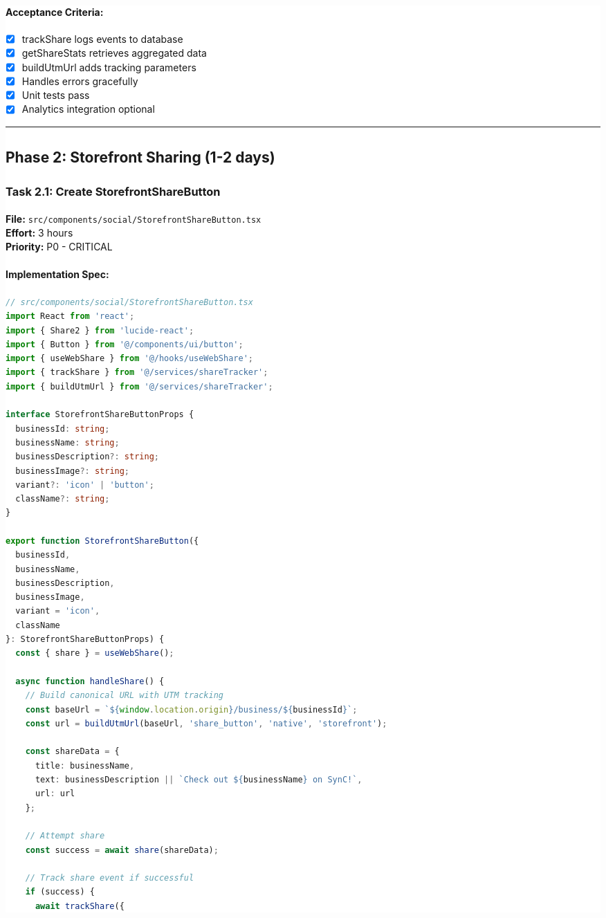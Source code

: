 #### Acceptance Criteria:
- [x] trackShare logs events to database
- [x] getShareStats retrieves aggregated data
- [x] buildUtmUrl adds tracking parameters
- [x] Handles errors gracefully
- [x] Unit tests pass
- [x] Analytics integration optional

---

## Phase 2: Storefront Sharing (1-2 days)

### Task 2.1: Create StorefrontShareButton
**File:** `src/components/social/StorefrontShareButton.tsx`  
**Effort:** 3 hours  
**Priority:** P0 - CRITICAL

#### Implementation Spec:
```typescript
// src/components/social/StorefrontShareButton.tsx
import React from 'react';
import { Share2 } from 'lucide-react';
import { Button } from '@/components/ui/button';
import { useWebShare } from '@/hooks/useWebShare';
import { trackShare } from '@/services/shareTracker';
import { buildUtmUrl } from '@/services/shareTracker';

interface StorefrontShareButtonProps {
  businessId: string;
  businessName: string;
  businessDescription?: string;
  businessImage?: string;
  variant?: 'icon' | 'button';
  className?: string;
}

export function StorefrontShareButton({
  businessId,
  businessName,
  businessDescription,
  businessImage,
  variant = 'icon',
  className
}: StorefrontShareButtonProps) {
  const { share } = useWebShare();

  async function handleShare() {
    // Build canonical URL with UTM tracking
    const baseUrl = `${window.location.origin}/business/${businessId}`;
    const url = buildUtmUrl(baseUrl, 'share_button', 'native', 'storefront');
    
    const shareData = {
      title: businessName,
      text: businessDescription || `Check out ${businessName} on SynC!`,
      url: url
    };

    // Attempt share
    const success = await share(shareData);

    // Track share event if successful
    if (success) {
      await trackShare({
```